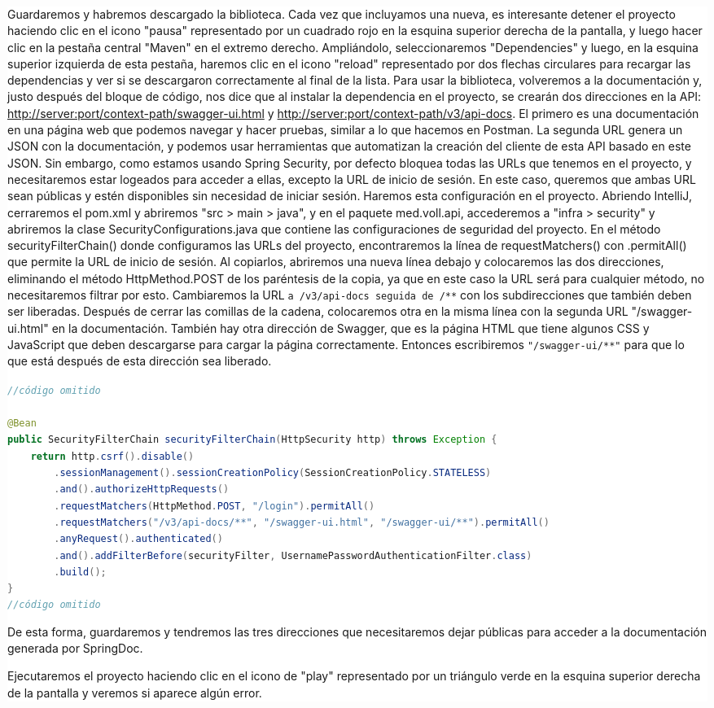 Guardaremos y habremos descargado la biblioteca. Cada vez que incluyamos una nueva, es interesante detener el proyecto haciendo clic en el icono "pausa" representado por un cuadrado rojo en la esquina superior derecha de la pantalla, y luego hacer clic en la pestaña central "Maven" en el extremo derecho. Ampliándolo, seleccionaremos "Dependencies" y luego, en la esquina superior izquierda de esta pestaña, haremos clic en el icono "reload" representado por dos flechas circulares para recargar las dependencias y ver si se descargaron correctamente al final de la lista. Para usar la biblioteca, volveremos a la documentación y, justo después del bloque de código, nos dice que al instalar la dependencia en el proyecto, se crearán dos direcciones en la API: [http://server:port/context-path/swagger-ui.html](http://server:port/context-path/swagger-ui.html "http://server:port/context-path/swagger-ui.html") y [http://server:port/context-path/v3/api-docs](http://server:port/context-path/v3/api-docs "http://server:port/context-path/v3/api-docs"). El primero es una documentación en una página web que podemos navegar y hacer pruebas, similar a lo que hacemos en Postman. La segunda URL genera un JSON con la documentación, y podemos usar herramientas que automatizan la creación del cliente de esta API basado en este JSON. Sin embargo, como estamos usando Spring Security, por defecto bloquea todas las URLs que tenemos en el proyecto, y necesitaremos estar logeados para acceder a ellas, excepto la URL de inicio de sesión. En este caso, queremos que ambas URL sean públicas y estén disponibles sin necesidad de iniciar sesión. Haremos esta configuración en el proyecto. Abriendo IntelliJ, cerraremos el pom.xml y abriremos "src > main > java", y en el paquete med.voll.api, accederemos a "infra > security" y abriremos la clase SecurityConfigurations.java que contiene las configuraciones de seguridad del proyecto. En el método securityFilterChain() donde configuramos las URLs del proyecto, encontraremos la línea de requestMatchers() con .permitAll() que permite la URL de inicio de sesión. Al copiarlos, abriremos una nueva línea debajo y colocaremos las dos direcciones, eliminando el método HttpMethod.POST de los paréntesis de la copia, ya que en este caso la URL será para cualquier método, no necesitaremos filtrar por esto. Cambiaremos la URL `a /v3/api-docs seguida de /**` con los subdirecciones que también deben ser liberadas. Después de cerrar las comillas de la cadena, colocaremos otra en la misma línea con la segunda URL "/swagger-ui.html" en la documentación. También hay otra dirección de Swagger, que es la página HTML que tiene algunos CSS y JavaScript que deben descargarse para cargar la página correctamente. Entonces escribiremos `"/swagger-ui/**"` para que lo que está después de esta dirección sea liberado.

```java
//código omitido

@Bean
public SecurityFilterChain securityFilterChain(HttpSecurity http) throws Exception {
    return http.csrf().disable()
        .sessionManagement().sessionCreationPolicy(SessionCreationPolicy.STATELESS)
        .and().authorizeHttpRequests()
        .requestMatchers(HttpMethod.POST, "/login").permitAll()
        .requestMatchers("/v3/api-docs/**", "/swagger-ui.html", "/swagger-ui/**").permitAll()
        .anyRequest().authenticated()
        .and().addFilterBefore(securityFilter, UsernamePasswordAuthenticationFilter.class)
        .build();
}
//código omitido
```

De esta forma, guardaremos y tendremos las tres direcciones que necesitaremos dejar públicas para acceder a la documentación generada por SpringDoc.

Ejecutaremos el proyecto haciendo clic en el icono de "play" representado por un triángulo verde en la esquina superior derecha de la pantalla y veremos si aparece algún error.
